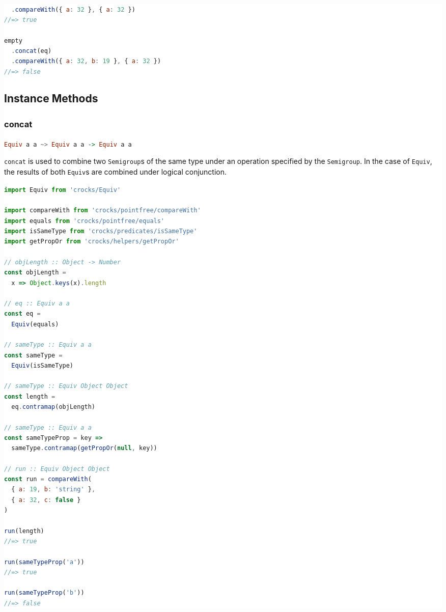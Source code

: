 ```js runkit
  .compareWith({ a: 32 }, { a: 32 })
//=> true

empty
  .concat(eq)
  .compareWith({ a: 32, b: 19 }, { a: 32 })
//=> false
```

## Instance Methods

### concat

```haskell
Equiv a a ~> Equiv a a -> Equiv a a
```

`concat` is used to combine two `Semigroup`s of the same type under an operation
specified by the `Semigroup`. In the case of `Equiv`, the results of
both `Equiv`s are combined under logical conjunction.

```js runkit
import Equiv from 'crocks/Equiv'

import compareWith from 'crocks/pointfree/compareWith'
import equals from 'crocks/pointfree/equals'
import isSameType from 'crocks/predicates/isSameType'
import getPropOr from 'crocks/helpers/getPropOr'

// objLength :: Object -> Number
const objLength =
  x => Object.keys(x).length

// eq :: Equiv a a
const eq =
  Equiv(equals)

// sameType :: Equiv a a
const sameType =
  Equiv(isSameType)

// sameType :: Equiv Object Object
const length =
  eq.contramap(objLength)

// sameType :: Equiv a a
const sameTypeProp = key =>
  sameType.contramap(getPropOr(null, key))

// run :: Equiv Object Object
const run = compareWith(
  { a: 19, b: 'string' },
  { a: 32, c: false }
)

run(length)
//=> true

run(sameTypeProp('a'))
//=> true

run(sameTypeProp('b'))
//=> false

```